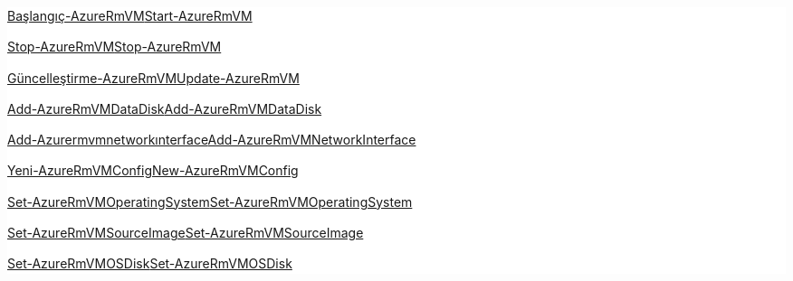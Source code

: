 [<span data-ttu-id="5ab87-213">Başlangıç-AzureRmVM</span><span class="sxs-lookup"><span data-stu-id="5ab87-213">Start-AzureRmVM</span></span>](./Start-AzureRmVM.md)

[<span data-ttu-id="5ab87-214">Stop-AzureRmVM</span><span class="sxs-lookup"><span data-stu-id="5ab87-214">Stop-AzureRmVM</span></span>](./Stop-AzureRmVM.md)

[<span data-ttu-id="5ab87-215">Güncelleştirme-AzureRmVM</span><span class="sxs-lookup"><span data-stu-id="5ab87-215">Update-AzureRmVM</span></span>](./Update-AzureRmVM.md)

[<span data-ttu-id="5ab87-216">Add-AzureRmVMDataDisk</span><span class="sxs-lookup"><span data-stu-id="5ab87-216">Add-AzureRmVMDataDisk</span></span>](./Add-AzureRmVMDataDisk.md)

[<span data-ttu-id="5ab87-217">Add-Azurermvmnetworkınterface</span><span class="sxs-lookup"><span data-stu-id="5ab87-217">Add-AzureRmVMNetworkInterface</span></span>](./Add-AzureRmVMNetworkInterface.md)

[<span data-ttu-id="5ab87-218">Yeni-AzureRmVMConfig</span><span class="sxs-lookup"><span data-stu-id="5ab87-218">New-AzureRmVMConfig</span></span>](./New-AzureRmVMConfig.md)

[<span data-ttu-id="5ab87-219">Set-AzureRmVMOperatingSystem</span><span class="sxs-lookup"><span data-stu-id="5ab87-219">Set-AzureRmVMOperatingSystem</span></span>](./Set-AzureRmVMOperatingSystem.md)

[<span data-ttu-id="5ab87-220">Set-AzureRmVMSourceImage</span><span class="sxs-lookup"><span data-stu-id="5ab87-220">Set-AzureRmVMSourceImage</span></span>](./Set-AzureRmVMSourceImage.md)

[<span data-ttu-id="5ab87-221">Set-AzureRmVMOSDisk</span><span class="sxs-lookup"><span data-stu-id="5ab87-221">Set-AzureRmVMOSDisk</span></span>](./Set-AzureRmVMOSDisk.md)


